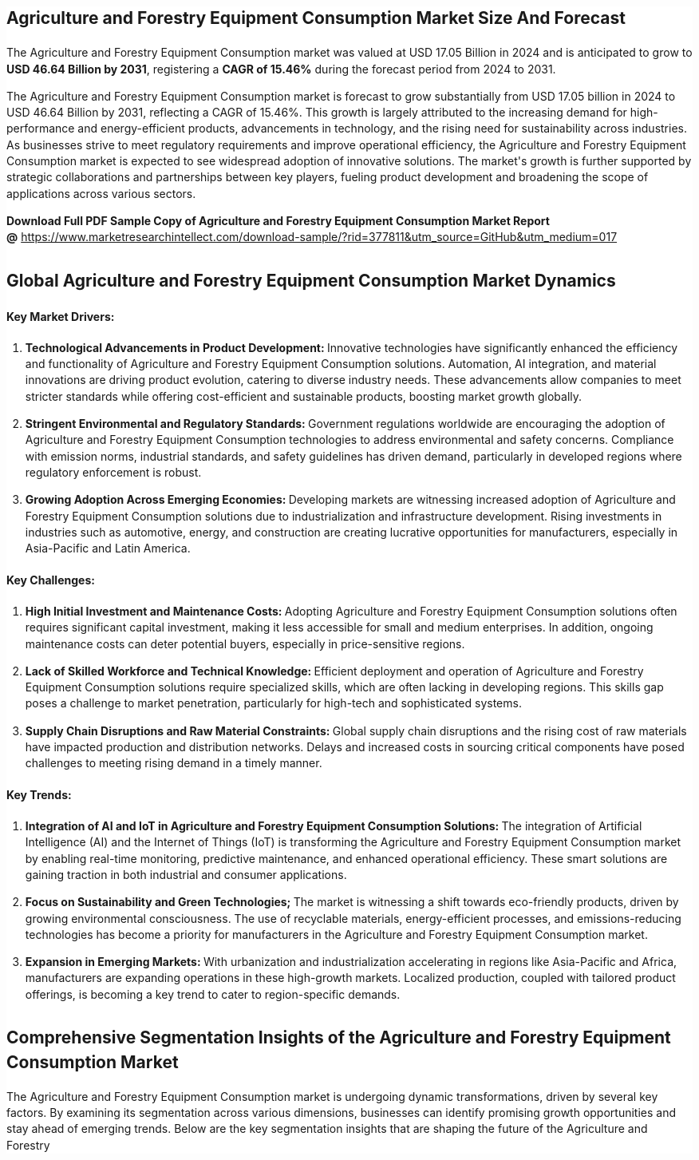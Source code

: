 <h2>Agriculture and Forestry Equipment Consumption Market Size And Forecast</h2><p>The Agriculture and Forestry Equipment Consumption market was valued at USD 17.05 Billion in 2024 and is anticipated to grow to <strong>USD 46.64 Billion by 2031</strong>, registering a <strong>CAGR of 15.46%</strong> during the forecast period from 2024 to 2031.</p><p>The Agriculture and Forestry Equipment Consumption market is forecast to grow substantially from USD 17.05 billion in 2024 to USD 46.64 Billion by 2031, reflecting a CAGR of 15.46%. This growth is largely attributed to the increasing demand for high-performance and energy-efficient products, advancements in technology, and the rising need for sustainability across industries. As businesses strive to meet regulatory requirements and improve operational efficiency, the Agriculture and Forestry Equipment Consumption market is expected to see widespread adoption of innovative solutions. The market's growth is further supported by strategic collaborations and partnerships between key players, fueling product development and broadening the scope of applications across various sectors.</p><p><strong>Download Full PDF Sample Copy of Agriculture and Forestry Equipment Consumption Market Report @</strong>&nbsp;<a href="https://www.marketresearchintellect.com/download-sample/?rid=377811&amp;utm_source=GitHub&amp;utm_medium=017">https://www.marketresearchintellect.com/download-sample/?rid=377811&amp;utm_source=GitHub&amp;utm_medium=017</a></p><h2>Global Agriculture and Forestry Equipment Consumption Market Dynamics</h2><h4><strong>Key Market Drivers:</strong></h4><ol><li><p><strong>Technological Advancements in Product Development:&nbsp;</strong>Innovative technologies have significantly enhanced the efficiency and functionality of Agriculture and Forestry Equipment Consumption solutions. Automation, AI integration, and material innovations are driving product evolution, catering to diverse industry needs. These advancements allow companies to meet stricter standards while offering cost-efficient and sustainable products, boosting market growth globally.</p></li><li><p><strong>Stringent Environmental and Regulatory Standards:&nbsp;</strong>Government regulations worldwide are encouraging the adoption of Agriculture and Forestry Equipment Consumption technologies to address environmental and safety concerns. Compliance with emission norms, industrial standards, and safety guidelines has driven demand, particularly in developed regions where regulatory enforcement is robust.</p></li><li><p><strong>Growing Adoption Across Emerging Economies:&nbsp;</strong>Developing markets are witnessing increased adoption of Agriculture and Forestry Equipment Consumption solutions due to industrialization and infrastructure development. Rising investments in industries such as automotive, energy, and construction are creating lucrative opportunities for manufacturers, especially in Asia-Pacific and Latin America.</p></li></ol><h4><strong>Key Challenges:</strong></h4><ol><li><p><strong>High Initial Investment and Maintenance Costs:&nbsp;</strong>Adopting Agriculture and Forestry Equipment Consumption solutions often requires significant capital investment, making it less accessible for small and medium enterprises. In addition, ongoing maintenance costs can deter potential buyers, especially in price-sensitive regions.</p></li><li><p><strong>Lack of Skilled Workforce and Technical Knowledge:&nbsp;</strong>Efficient deployment and operation of Agriculture and Forestry Equipment Consumption solutions require specialized skills, which are often lacking in developing regions. This skills gap poses a challenge to market penetration, particularly for high-tech and sophisticated systems.</p></li><li><p><strong>Supply Chain Disruptions and Raw Material Constraints:&nbsp;</strong>Global supply chain disruptions and the rising cost of raw materials have impacted production and distribution networks. Delays and increased costs in sourcing critical components have posed challenges to meeting rising demand in a timely manner.</p></li></ol><h4><strong>Key Trends:</strong></h4><ol><li><p><strong>Integration of AI and IoT in Agriculture and Forestry Equipment Consumption Solutions:&nbsp;</strong>The integration of Artificial Intelligence (AI) and the Internet of Things (IoT) is transforming the Agriculture and Forestry Equipment Consumption market by enabling real-time monitoring, predictive maintenance, and enhanced operational efficiency. These smart solutions are gaining traction in both industrial and consumer applications.</p></li><li><p><strong>Focus on Sustainability and Green Technologies;&nbsp;</strong>The market is witnessing a shift towards eco-friendly products, driven by growing environmental consciousness. The use of recyclable materials, energy-efficient processes, and emissions-reducing technologies has become a priority for manufacturers in the Agriculture and Forestry Equipment Consumption market.</p></li><li><p><strong>Expansion in Emerging Markets:&nbsp;</strong>With urbanization and industrialization accelerating in regions like Asia-Pacific and Africa, manufacturers are expanding operations in these high-growth markets. Localized production, coupled with tailored product offerings, is becoming a key trend to cater to region-specific demands.</p></li></ol><div class="article-main__content" data-test-id="publishing-text-block"><h2>Comprehensive Segmentation Insights of the Agriculture and Forestry Equipment Consumption Market</h2><p>The Agriculture and Forestry Equipment Consumption market is undergoing dynamic transformations, driven by several key factors. By examining its segmentation across various dimensions, businesses can identify promising growth opportunities and stay ahead of emerging trends. Below are the key segmentation insights that are shaping the future of the Agriculture and Forestry